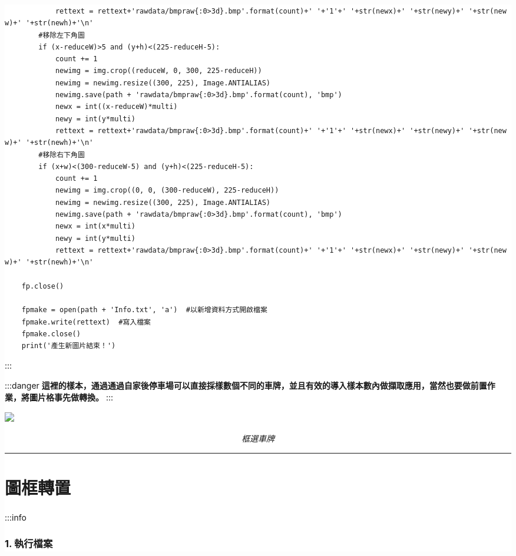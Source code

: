 ```python=
            rettext = rettext+'rawdata/bmpraw{:0>3d}.bmp'.format(count)+' '+'1'+' '+str(newx)+' '+str(newy)+' '+str(neww)+' '+str(newh)+'\n'
        #移除左下角圖
        if (x-reduceW)>5 and (y+h)<(225-reduceH-5):
            count += 1
            newimg = img.crop((reduceW, 0, 300, 225-reduceH))
            newimg = newimg.resize((300, 225), Image.ANTIALIAS)
            newimg.save(path + 'rawdata/bmpraw{:0>3d}.bmp'.format(count), 'bmp')
            newx = int((x-reduceW)*multi)
            newy = int(y*multi)
            rettext = rettext+'rawdata/bmpraw{:0>3d}.bmp'.format(count)+' '+'1'+' '+str(newx)+' '+str(newy)+' '+str(neww)+' '+str(newh)+'\n'
        #移除右下角圖
        if (x+w)<(300-reduceW-5) and (y+h)<(225-reduceH-5):
            count += 1
            newimg = img.crop((0, 0, (300-reduceW), 225-reduceH))
            newimg = newimg.resize((300, 225), Image.ANTIALIAS)
            newimg.save(path + 'rawdata/bmpraw{:0>3d}.bmp'.format(count), 'bmp')
            newx = int(x*multi)
            newy = int(y*multi)
            rettext = rettext+'rawdata/bmpraw{:0>3d}.bmp'.format(count)+' '+'1'+' '+str(newx)+' '+str(newy)+' '+str(neww)+' '+str(newh)+'\n'

    fp.close()
    
    fpmake = open(path + 'Info.txt', 'a')  #以新增資料方式開啟檔案
    fpmake.write(rettext)  #寫入檔案
    fpmake.close()
    print('產生新圖片結束！')
```
                                                            
:::
                                                            
:::danger
**這裡的樣本，通過通過自家後停車場可以直接採樣數個不同的車牌，並且有效的導入樣本數內做擷取應用，當然也要做前置作業，將圖片格事先做轉換。**
:::

![](https://i.imgur.com/nnnkXq0.jpg)

$$
框選車牌
$$

---
                                                            
# 圖框轉置

:::info
                                                           
### **1. 執行檔案**
